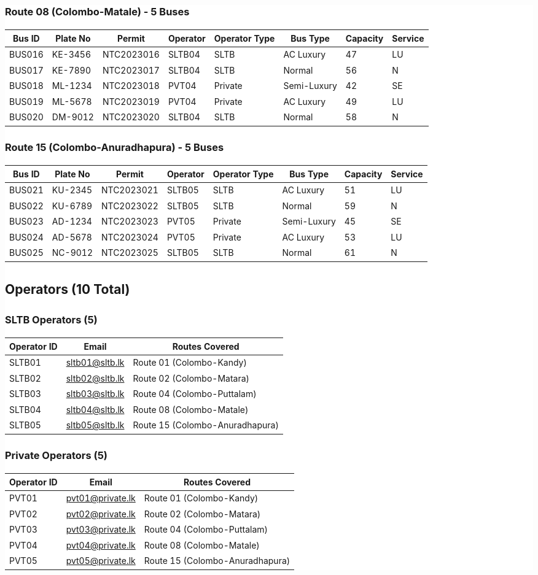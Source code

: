 ### Route 08 (Colombo-Matale) - 5 Buses
| Bus ID | Plate No | Permit | Operator | Operator Type | Bus Type | Capacity | Service |
|--------|----------|--------|----------|---------------|----------|----------|---------|
| BUS016 | KE-3456 | NTC2023016 | SLTB04 | SLTB | AC Luxury | 47 | LU |
| BUS017 | KE-7890 | NTC2023017 | SLTB04 | SLTB | Normal | 56 | N |
| BUS018 | ML-1234 | NTC2023018 | PVT04 | Private | Semi-Luxury | 42 | SE |
| BUS019 | ML-5678 | NTC2023019 | PVT04 | Private | AC Luxury | 49 | LU |
| BUS020 | DM-9012 | NTC2023020 | SLTB04 | SLTB | Normal | 58 | N |

### Route 15 (Colombo-Anuradhapura) - 5 Buses
| Bus ID | Plate No | Permit | Operator | Operator Type | Bus Type | Capacity | Service |
|--------|----------|--------|----------|---------------|----------|----------|---------|
| BUS021 | KU-2345 | NTC2023021 | SLTB05 | SLTB | AC Luxury | 51 | LU |
| BUS022 | KU-6789 | NTC2023022 | SLTB05 | SLTB | Normal | 59 | N |
| BUS023 | AD-1234 | NTC2023023 | PVT05 | Private | Semi-Luxury | 45 | SE |
| BUS024 | AD-5678 | NTC2023024 | PVT05 | Private | AC Luxury | 53 | LU |
| BUS025 | NC-9012 | NTC2023025 | SLTB05 | SLTB | Normal | 61 | N |

## Operators (10 Total)

### SLTB Operators (5)
| Operator ID | Email | Routes Covered |
|-------------|-------|----------------|
| SLTB01 | sltb01@sltb.lk | Route 01 (Colombo-Kandy) |
| SLTB02 | sltb02@sltb.lk | Route 02 (Colombo-Matara) |
| SLTB03 | sltb03@sltb.lk | Route 04 (Colombo-Puttalam) |
| SLTB04 | sltb04@sltb.lk | Route 08 (Colombo-Matale) |
| SLTB05 | sltb05@sltb.lk | Route 15 (Colombo-Anuradhapura) |

### Private Operators (5)
| Operator ID | Email | Routes Covered |
|-------------|-------|----------------|
| PVT01 | pvt01@private.lk | Route 01 (Colombo-Kandy) |
| PVT02 | pvt02@private.lk | Route 02 (Colombo-Matara) |
| PVT03 | pvt03@private.lk | Route 04 (Colombo-Puttalam) |
| PVT04 | pvt04@private.lk | Route 08 (Colombo-Matale) |
| PVT05 | pvt05@private.lk | Route 15 (Colombo-Anuradhapura) |
